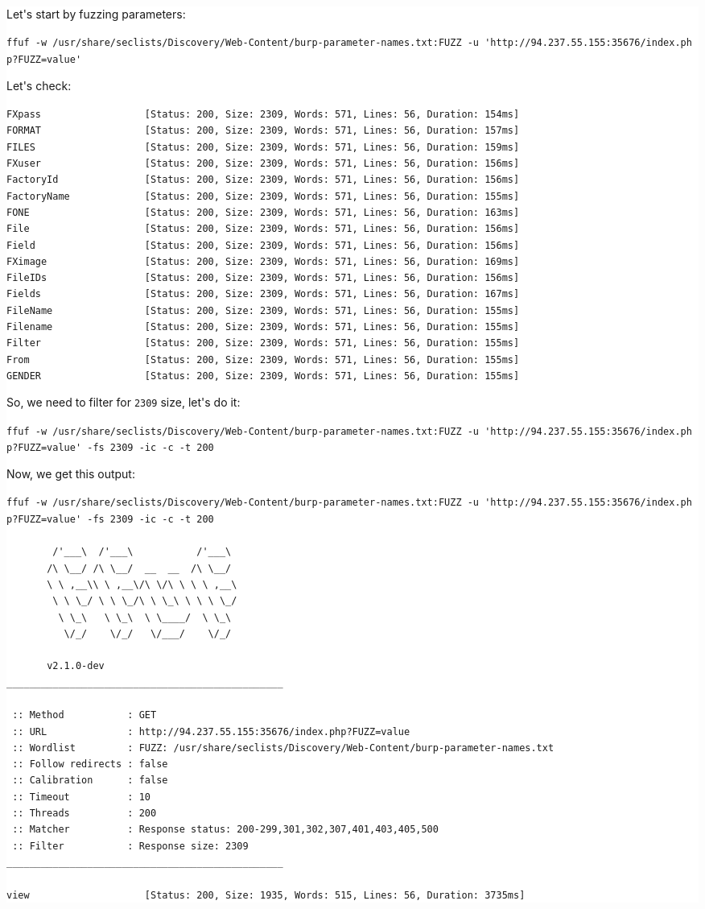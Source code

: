 Let's start by fuzzing parameters:

```
ffuf -w /usr/share/seclists/Discovery/Web-Content/burp-parameter-names.txt:FUZZ -u 'http://94.237.55.155:35676/index.php?FUZZ=value'
```

Let's check:

```
FXpass                  [Status: 200, Size: 2309, Words: 571, Lines: 56, Duration: 154ms]
FORMAT                  [Status: 200, Size: 2309, Words: 571, Lines: 56, Duration: 157ms]
FILES                   [Status: 200, Size: 2309, Words: 571, Lines: 56, Duration: 159ms]
FXuser                  [Status: 200, Size: 2309, Words: 571, Lines: 56, Duration: 156ms]
FactoryId               [Status: 200, Size: 2309, Words: 571, Lines: 56, Duration: 156ms]
FactoryName             [Status: 200, Size: 2309, Words: 571, Lines: 56, Duration: 155ms]
FONE                    [Status: 200, Size: 2309, Words: 571, Lines: 56, Duration: 163ms]
File                    [Status: 200, Size: 2309, Words: 571, Lines: 56, Duration: 156ms]
Field                   [Status: 200, Size: 2309, Words: 571, Lines: 56, Duration: 156ms]
FXimage                 [Status: 200, Size: 2309, Words: 571, Lines: 56, Duration: 169ms]
FileIDs                 [Status: 200, Size: 2309, Words: 571, Lines: 56, Duration: 156ms]
Fields                  [Status: 200, Size: 2309, Words: 571, Lines: 56, Duration: 167ms]
FileName                [Status: 200, Size: 2309, Words: 571, Lines: 56, Duration: 155ms]
Filename                [Status: 200, Size: 2309, Words: 571, Lines: 56, Duration: 155ms]
Filter                  [Status: 200, Size: 2309, Words: 571, Lines: 56, Duration: 155ms]
From                    [Status: 200, Size: 2309, Words: 571, Lines: 56, Duration: 155ms]
GENDER                  [Status: 200, Size: 2309, Words: 571, Lines: 56, Duration: 155ms]
```

So, we need to filter for `2309` size, let's do it:

```
ffuf -w /usr/share/seclists/Discovery/Web-Content/burp-parameter-names.txt:FUZZ -u 'http://94.237.55.155:35676/index.php?FUZZ=value' -fs 2309 -ic -c -t 200
```

Now, we get this output:

```
ffuf -w /usr/share/seclists/Discovery/Web-Content/burp-parameter-names.txt:FUZZ -u 'http://94.237.55.155:35676/index.php?FUZZ=value' -fs 2309 -ic -c -t 200

        /'___\  /'___\           /'___\
       /\ \__/ /\ \__/  __  __  /\ \__/
       \ \ ,__\\ \ ,__\/\ \/\ \ \ \ ,__\
        \ \ \_/ \ \ \_/\ \ \_\ \ \ \ \_/
         \ \_\   \ \_\  \ \____/  \ \_\
          \/_/    \/_/   \/___/    \/_/

       v2.1.0-dev
________________________________________________

 :: Method           : GET
 :: URL              : http://94.237.55.155:35676/index.php?FUZZ=value
 :: Wordlist         : FUZZ: /usr/share/seclists/Discovery/Web-Content/burp-parameter-names.txt
 :: Follow redirects : false
 :: Calibration      : false
 :: Timeout          : 10
 :: Threads          : 200
 :: Matcher          : Response status: 200-299,301,302,307,401,403,405,500
 :: Filter           : Response size: 2309
________________________________________________

view                    [Status: 200, Size: 1935, Words: 515, Lines: 56, Duration: 3735ms]
```
